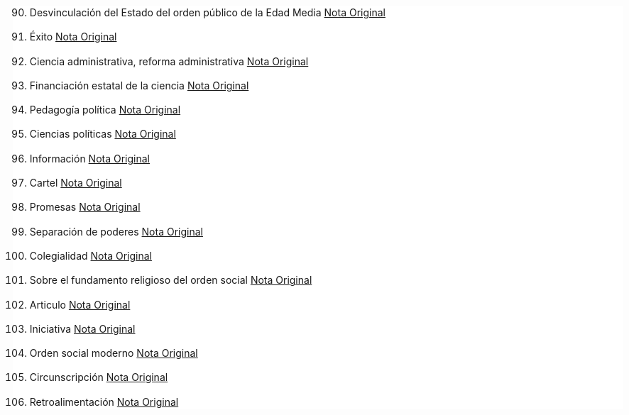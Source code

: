 90. Desvinculación del Estado del orden público de la Edad Media [Nota Original](https://niklas-luhmann-archiv.de/bestand/zettelkasten/zettel/ZK_1_NB_89_V)

91. Éxito [Nota Original](https://niklas-luhmann-archiv.de/bestand/zettelkasten/zettel/ZK_1_NB_90_1_V)

92. Ciencia administrativa, reforma administrativa [Nota Original](https://niklas-luhmann-archiv.de/bestand/zettelkasten/zettel/ZK_1_NB_91_V)

93. Financiación estatal de la ciencia [Nota Original](https://niklas-luhmann-archiv.de/bestand/zettelkasten/zettel/ZK_1_NB_92_V)

94. Pedagogía política [Nota Original](https://niklas-luhmann-archiv.de/bestand/zettelkasten/zettel/ZK_1_NB_93_1_V)

95. Ciencias políticas [Nota Original](https://niklas-luhmann-archiv.de/bestand/zettelkasten/zettel/ZK_1_NB_94_1_V)

96. Información [Nota Original](https://niklas-luhmann-archiv.de/bestand/zettelkasten/zettel/ZK_1_NB_95_1_V)

97. Cartel [Nota Original](https://niklas-luhmann-archiv.de/bestand/zettelkasten/zettel/ZK_1_NB_96_V)

98. Promesas [Nota Original](https://niklas-luhmann-archiv.de/bestand/zettelkasten/zettel/ZK_1_NB_97_V)

99. Separación de poderes [Nota Original](https://niklas-luhmann-archiv.de/bestand/zettelkasten/zettel/ZK_1_NB_98_V)

100. Colegialidad [Nota Original](https://niklas-luhmann-archiv.de/bestand/zettelkasten/zettel/ZK_1_NB_99_V)

101. Sobre el fundamento religioso del orden social [Nota Original](https://niklas-luhmann-archiv.de/bestand/zettelkasten/zettel/ZK_1_NB_100_1_V)

102. Articulo [Nota Original](https://niklas-luhmann-archiv.de/bestand/zettelkasten/zettel/ZK_1_NB_101_V)

103. Iniciativa [Nota Original](https://niklas-luhmann-archiv.de/bestand/zettelkasten/zettel/ZK_1_NB_102_1_V)

104. Orden social moderno [Nota Original](https://niklas-luhmann-archiv.de/bestand/zettelkasten/zettel/ZK_1_NB_103_V)

105. Circunscripción [Nota Original](https://niklas-luhmann-archiv.de/bestand/zettelkasten/zettel/ZK_1_NB_104_V)

106. Retroalimentación [Nota Original](https://niklasluhmannarchiv.de/bestand/zettelkasten/zettel/ZK_1_NB_105_1_V)  



[^1]: Zettelkasten: Palabra que en alemán significa «caja de notas», se refiere al flujo de trabajo seguido por el sociólogo alemán Niklas Luhmann para organizar sus notas en dos archivos: archivo de referencias y archivo de ideas.
